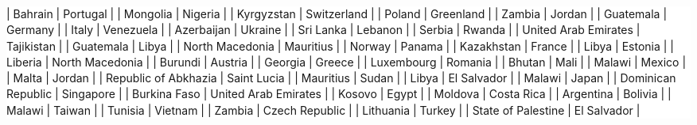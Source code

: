 | Bahrain | Portugal |
| Mongolia | Nigeria |
| Kyrgyzstan | Switzerland |
| Poland | Greenland |
| Zambia | Jordan |
| Guatemala | Germany |
| Italy | Venezuela |
| Azerbaijan | Ukraine |
| Sri Lanka | Lebanon |
| Serbia | Rwanda |
| United Arab Emirates | Tajikistan |
| Guatemala | Libya |
| North Macedonia | Mauritius |
| Norway | Panama |
| Kazakhstan | France |
| Libya | Estonia |
| Liberia | North Macedonia |
| Burundi | Austria |
| Georgia | Greece |
| Luxembourg | Romania |
| Bhutan | Mali |
| Malawi | Mexico |
| Malta | Jordan |
| Republic of Abkhazia | Saint Lucia |
| Mauritius | Sudan |
| Libya | El Salvador |
| Malawi | Japan |
| Dominican Republic | Singapore |
| Burkina Faso | United Arab Emirates |
| Kosovo | Egypt |
| Moldova | Costa Rica |
| Argentina | Bolivia |
| Malawi | Taiwan |
| Tunisia | Vietnam |
| Zambia | Czech Republic |
| Lithuania | Turkey |
| State of Palestine | El Salvador |